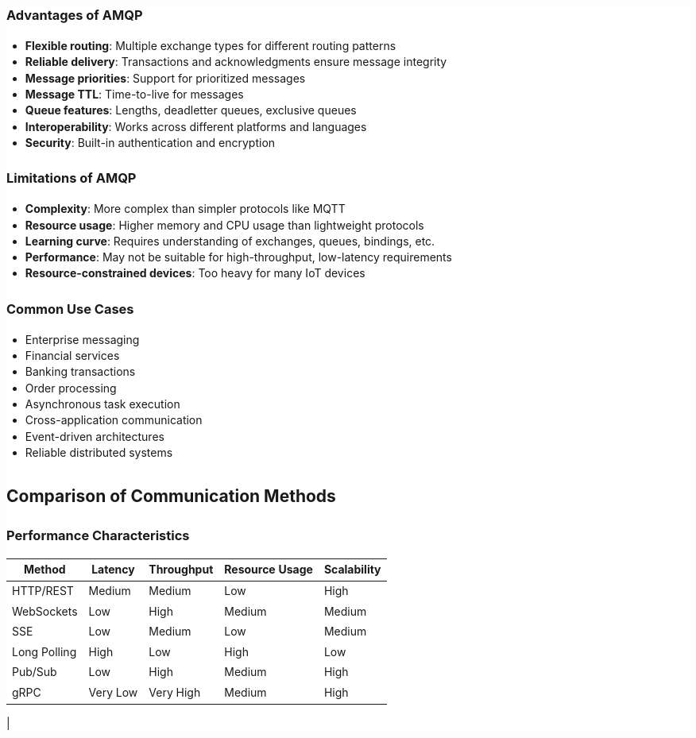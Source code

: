 
### Advantages of AMQP

- **Flexible routing**: Multiple exchange types for different routing patterns
- **Reliable delivery**: Transactions and acknowledgments ensure message integrity
- **Message priorities**: Support for prioritized messages
- **Message TTL**: Time-to-live for messages
- **Queue features**: Lengths, deadletter queues, exclusive queues
- **Interoperability**: Works across different platforms and languages
- **Security**: Built-in authentication and encryption

### Limitations of AMQP

- **Complexity**: More complex than simpler protocols like MQTT
- **Resource usage**: Higher memory and CPU usage than lightweight protocols
- **Learning curve**: Requires understanding of exchanges, queues, bindings, etc.
- **Performance**: May not be suitable for high-throughput, low-latency requirements
- **Resource-constrained devices**: Too heavy for many IoT devices

### Common Use Cases

- Enterprise messaging
- Financial services
- Banking transactions
- Order processing
- Asynchronous task execution
- Cross-application communication
- Event-driven architectures
- Reliable distributed systems

## Comparison of Communication Methods

### Performance Characteristics

| Method | Latency | Throughput | Resource Usage | Scalability |
|--------|---------|------------|---------------|-------------|
| HTTP/REST | Medium | Medium | Low | High |
| WebSockets | Low | High | Medium | Medium |
| SSE | Low | Medium | Low | Medium |
| Long Polling | High | Low | High | Low |
| Pub/Sub | Low | High | Medium | High |
| gRPC | Very Low | Very High | Medium | High |
|
